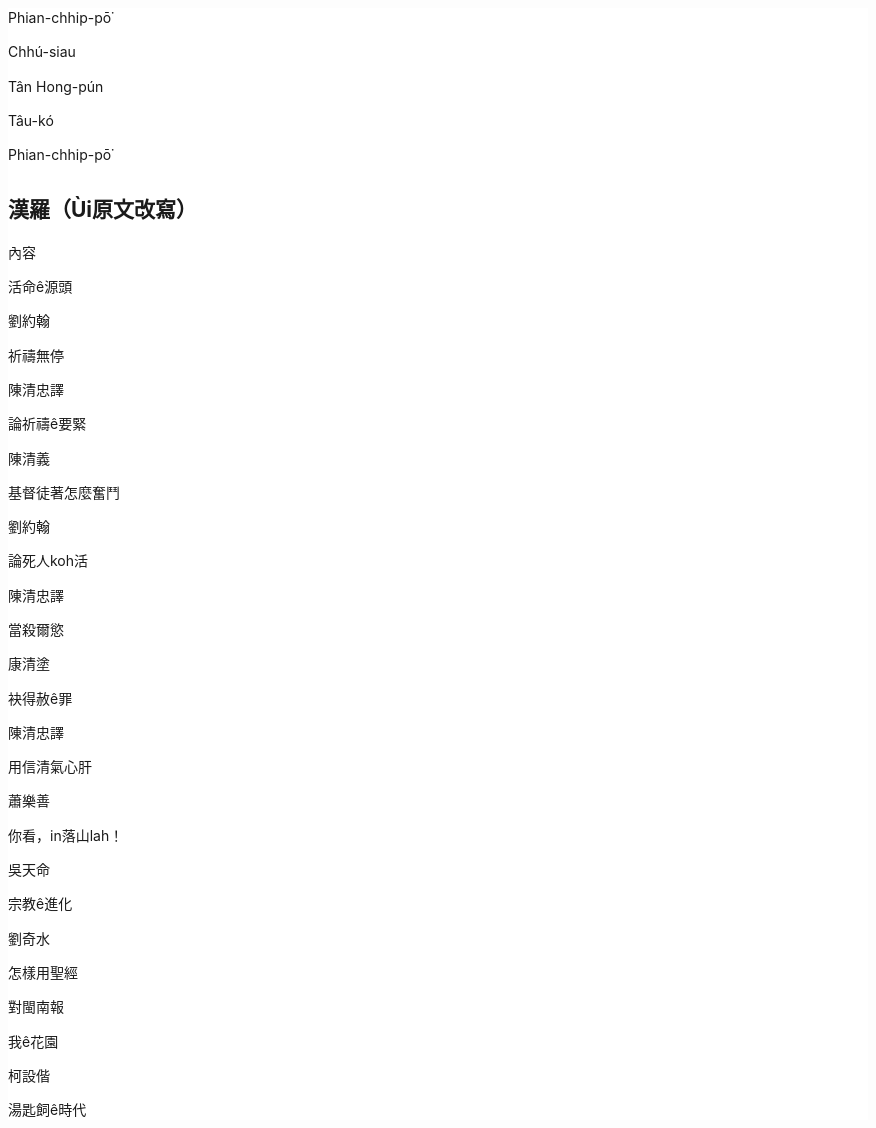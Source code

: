 Phian-chhip-pō͘

Chhú-siau

Tân Hong-pún

Tâu-kó

Phian-chhip-pō͘

## 漢羅（Ùi原文改寫）

內容

活命ê源頭

劉約翰

祈禱無停

陳清忠譯

論祈禱ê要緊

陳清義

基督徒著怎麼奮鬥

劉約翰

論死人koh活

陳清忠譯

當殺爾慾

康清塗

袂得赦ê罪

陳清忠譯

用信清氣心肝

蕭樂善

你看，in落山lah！

吳天命

宗教ê進化

劉奇水

怎樣用聖經

對閩南報

我ê花園

柯設偕

湯匙飼ê時代
